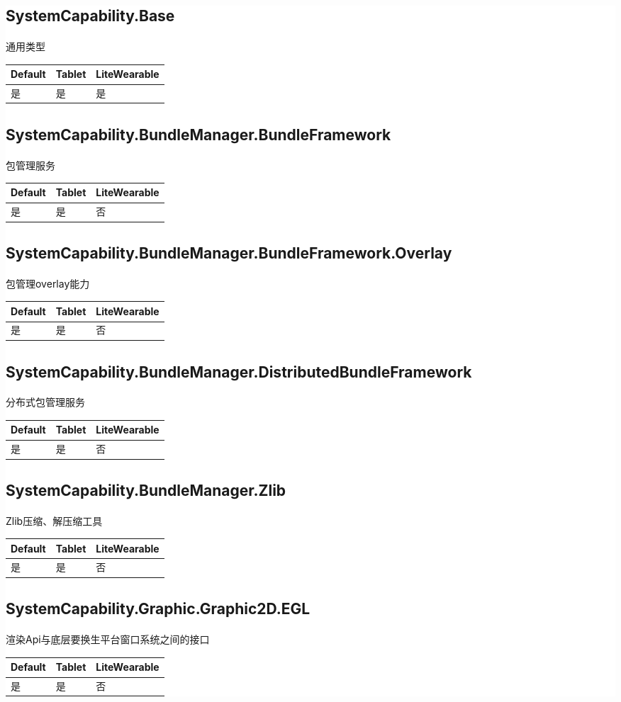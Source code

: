 ## SystemCapability.Base

通用类型

| Default | Tablet | LiteWearable |
|---------|--------|--------------|
| 是       | 是      | 是            |

## SystemCapability.BundleManager.BundleFramework

包管理服务

| Default | Tablet | LiteWearable |
|---------|--------|--------------|
| 是       | 是      | 否            |

## SystemCapability.BundleManager.BundleFramework.Overlay

包管理overlay能力

| Default | Tablet | LiteWearable |
|---------|--------|--------------|
| 是       | 是      | 否            |

## SystemCapability.BundleManager.DistributedBundleFramework

分布式包管理服务

| Default | Tablet | LiteWearable |
|---------|--------|--------------|
| 是       | 是      | 否            |

## SystemCapability.BundleManager.Zlib

Zlib压缩、解压缩工具

| Default | Tablet | LiteWearable |
|---------|--------|--------------|
| 是       | 是      | 否            |

## SystemCapability.Graphic.Graphic2D.EGL

渲染Api与底层要换生平台窗口系统之间的接口

| Default | Tablet | LiteWearable |
|---------|--------|--------------|
| 是       | 是      | 否            |
